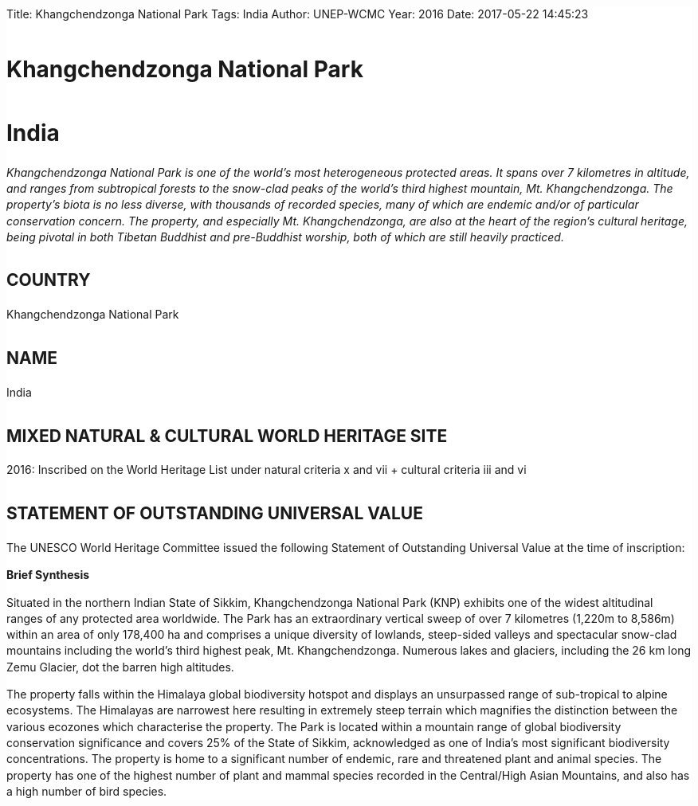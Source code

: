 Title: Khangchendzonga National Park
Tags: India
Author: UNEP-WCMC
Year: 2016
Date: 2017-05-22 14:45:23

Khangchendzonga National Park
=============================

 India
======

*Khangchendzonga National Park is one of the world’s most heterogeneous protected areas. It spans over 7 kilometres in altitude, and ranges from subtropical forests to the snow-clad peaks of the world’s third highest mountain, Mt. Khangchendzonga. The property’s biota is no less diverse, with thousands of recorded species, many of which are endemic and/or of particular conservation concern. The property, and especially Mt. Khangchendzonga, are also at the heart of the region’s cultural heritage, being pivotal in both Tibetan Buddhist and pre-Buddhist worship, both of which are still heavily practiced.*

COUNTRY
-------

Khangchendzonga National Park

NAME
----

India

MIXED NATURAL & CULTURAL WORLD HERITAGE SITE
--------------------------------------------

2016: Inscribed on the World Heritage List under natural criteria x and vii + cultural criteria iii and vi

STATEMENT OF OUTSTANDING UNIVERSAL VALUE 
-----------------------------------------

The UNESCO World Heritage Committee issued the following Statement of Outstanding Universal Value at the time of inscription:

**Brief Synthesis**

Situated in the northern Indian State of Sikkim, Khangchendzonga National Park (KNP) exhibits one of the widest altitudinal ranges of any protected area worldwide. The Park has an extraordinary vertical sweep of over 7 kilometres (1,220m to 8,586m) within an area of only 178,400 ha and comprises a unique diversity of lowlands, steep-sided valleys and spectacular snow-clad mountains including the world’s third highest peak, Mt. Khangchendzonga. Numerous lakes and glaciers, including the 26 km long Zemu Glacier, dot the barren high altitudes.

The property falls within the Himalaya global biodiversity hotspot and displays an unsurpassed range of sub-tropical to alpine ecosystems. The Himalayas are narrowest here resulting in extremely steep terrain which magnifies the distinction between the various ecozones which characterise the property. The Park is located within a mountain range of global biodiversity conservation significance and covers 25% of the State of Sikkim, acknowledged as one of India’s most significant biodiversity concentrations. The property is home to a significant number of endemic, rare and threatened plant and animal species. The property has one of the highest number of plant and mammal species recorded in the Central/High Asian Mountains, and also has a high number of bird species.
